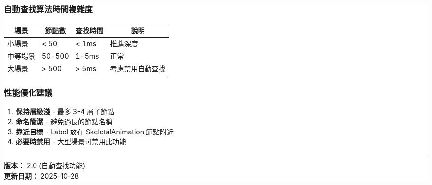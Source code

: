 ### 自動查找算法時間複雜度

| 場景 | 節點數 | 查找時間 | 說明 |
|-----|-------|--------|------|
| 小場景 | < 50 | < 1ms | 推薦深度 |
| 中等場景 | 50-500 | 1-5ms | 正常 |
| 大場景 | > 500 | > 5ms | 考慮禁用自動查找 |

### 性能優化建議

1. **保持層級淺** - 最多 3-4 層子節點
2. **命名簡潔** - 避免過長的節點名稱
3. **靠近目標** - Label 放在 SkeletalAnimation 節點附近
4. **必要時禁用** - 大型場景可禁用此功能

---

**版本：** 2.0 (自動查找功能)  
**更新日期：** 2025-10-28
